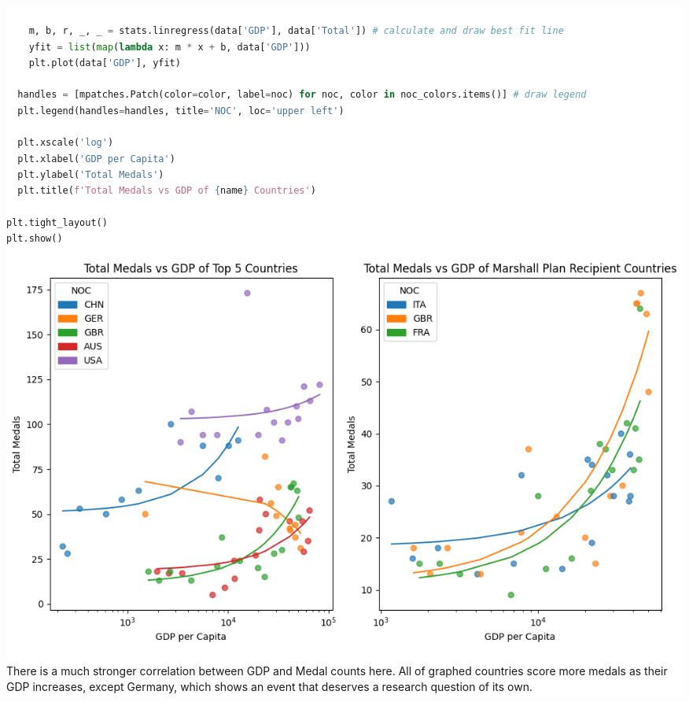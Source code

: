 ```python

    m, b, r, _, _ = stats.linregress(data['GDP'], data['Total']) # calculate and draw best fit line
    yfit = list(map(lambda x: m * x + b, data['GDP']))
    plt.plot(data['GDP'], yfit)

  handles = [mpatches.Patch(color=color, label=noc) for noc, color in noc_colors.items()] # draw legend
  plt.legend(handles=handles, title='NOC', loc='upper left')

  plt.xscale('log')
  plt.xlabel('GDP per Capita')
  plt.ylabel('Total Medals')
  plt.title(f'Total Medals vs GDP of {name} Countries')

plt.tight_layout()
plt.show()
```


    
![png](ccfinal_files/ccfinal_13_0.png)
    


There is a much stronger correlation between GDP and Medal counts here. All of graphed countries score more medals as their GDP increases, except Germany, which shows an event that deserves a research question of its own.
